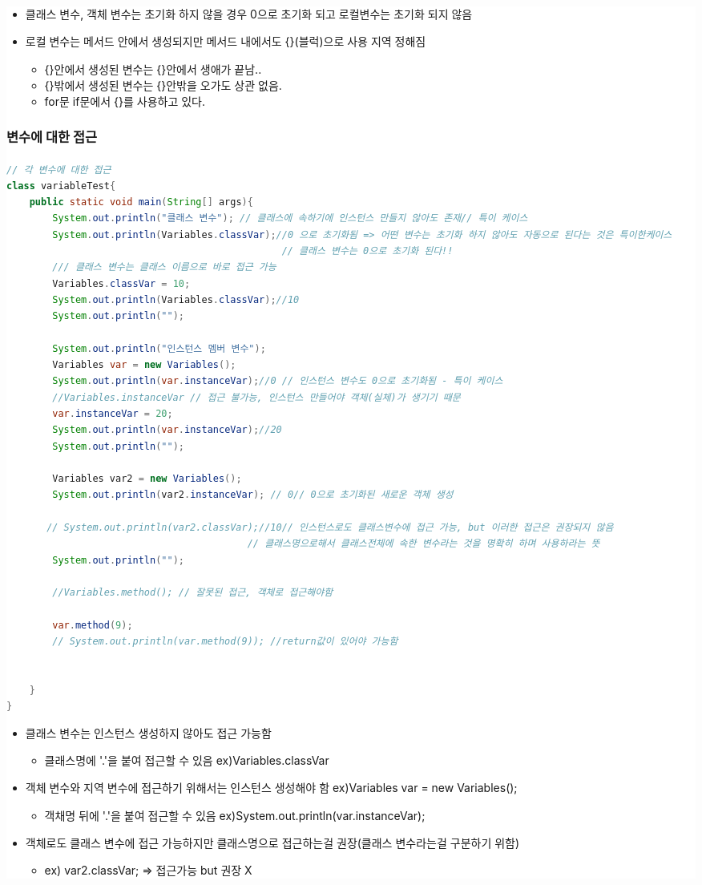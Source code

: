 - 클래스 변수, 객체 변수는 초기화 하지 않을 경우 0으로 초기화 되고 로컬변수는 초기화 되지 않음

- 로컬 변수는 메서드 안에서 생성되지만 메서드 내에서도 {}(블럭)으로 사용 지역 정해짐
   - {}안에서 생성된 변수는 {}안에서 생애가 끝남..
   - {}밖에서 생성된 변수는 {}안밖을 오가도 상관 없음.
   - for문 if문에서 {}를 사용하고 있다.

### 변수에 대한 접근

```java
// 각 변수에 대한 접근
class variableTest{
    public static void main(String[] args){
        System.out.println("클래스 변수"); // 클래스에 속하기에 인스턴스 만들지 않아도 존재// 특이 케이스
        System.out.println(Variables.classVar);//0 으로 초기화됨 => 어떤 변수는 초기화 하지 않아도 자동으로 된다는 것은 특이한케이스
                                                // 클래스 변수는 0으로 초기화 된다!!
        /// 클래스 변수는 클래스 이름으로 바로 접근 가능
        Variables.classVar = 10;
        System.out.println(Variables.classVar);//10
        System.out.println("");

        System.out.println("인스턴스 멤버 변수");
        Variables var = new Variables();
        System.out.println(var.instanceVar);//0 // 인스턴스 변수도 0으로 초기화됨 - 특이 케이스
        //Variables.instanceVar // 접근 불가능, 인스턴스 만들어야 객체(실체)가 생기기 때문
        var.instanceVar = 20;
        System.out.println(var.instanceVar);//20
        System.out.println("");

        Variables var2 = new Variables();
        System.out.println(var2.instanceVar); // 0// 0으로 초기화된 새로운 객체 생성

       // System.out.println(var2.classVar);//10// 인스턴스로도 클래스변수에 접근 가능, but 이러한 접근은 권장되지 않음
                                          // 클래스명으로해서 클래스전체에 속한 변수라는 것을 명확히 하며 사용하라는 뜻
        System.out.println("");

        //Variables.method(); // 잘못된 접근, 객체로 접근해야함

        var.method(9);
        // System.out.println(var.method(9)); //return값이 있어야 가능함


    }
}
```

- 클래스 변수는 인스턴스 생성하지 않아도 접근 가능함
    - 클래스명에 '.'을 붙여 접근할 수 있음 ex)Variables.classVar

- 객체 변수와 지역 변수에 접근하기 위해서는 인스턴스 생성해야 함 ex)Variables var = new Variables();
    - 객채명 뒤에 '.'을 붙여 접근할 수 있음 ex)System.out.println(var.instanceVar);

- 객체로도 클래스 변수에 접근 가능하지만 클래스명으로 접근하는걸 권장(클래스 변수라는걸 구분하기 위함)
   - ex) var2.classVar; => 접근가능 but 권장 X

